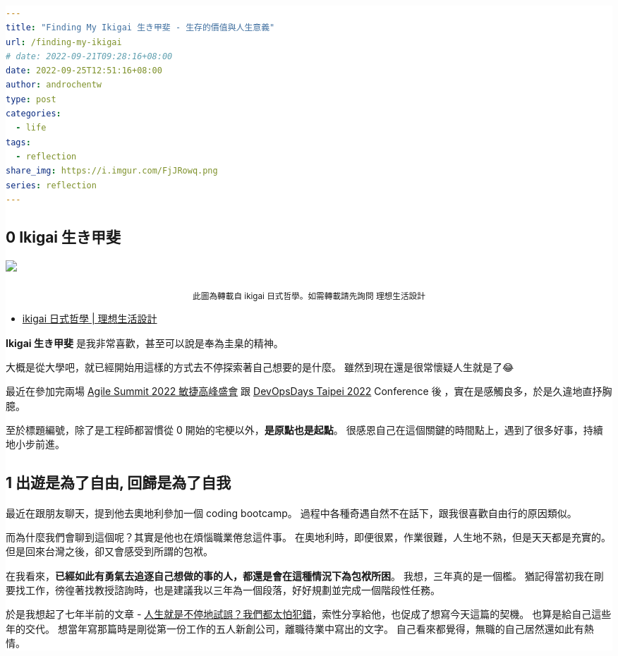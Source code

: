 ```yaml
---
title: "Finding My Ikigai 生き甲斐 - 生存的價值與人生意義"
url: /finding-my-ikigai
# date: 2022-09-21T09:28:16+08:00
date: 2022-09-25T12:51:16+08:00
author: androchentw
type: post
categories:
  - life
tags: 
  - reflection
share_img: https://i.imgur.com/FjJRowq.png
series: reflection
---
```


## 0 Ikigai 生き甲斐

<img style="width:50%;" src="https://i.imgur.com/FjJRowq.png">
<p align="center"><sub>
  此圖為轉載自 ikigai 日式哲學。如需轉載請先詢問 理想生活設計
</sub></p>

* [ikigai 日式哲學 | 理想生活設計](https://zoeyk.co/ikigai/)

**Ikigai 生き甲斐** 是我非常喜歡，甚至可以說是奉為圭臬的精神。

大概是從大學吧，就已經開始用這樣的方式去不停探索著自己想要的是什麼。
雖然到現在還是很常懷疑人生就是了😂

最近在參加完兩場 [Agile Summit 2022 敏捷高峰盛會] 跟 [DevOpsDays Taipei 2022] Conference 後 ，實在是感觸良多，於是久違地直抒胸臆。

至於標題編號，除了是工程師都習慣從 0 開始的宅梗以外，**是原點也是起點**。
很感恩自己在這個關鍵的時間點上，遇到了很多好事，持續地小步前進。

[Agile Summit 2022 敏捷高峰盛會]: https://blog.androchen.tw/agile-summit-2022/
[DevOpsDays Taipei 2022]: https://blog.androchen.tw/devopsdays-taipei-2022/



## 1 出遊是為了自由, 回歸是為了自我

最近在跟朋友聊天，提到他去奧地利參加一個 coding bootcamp。
過程中各種奇遇自然不在話下，跟我很喜歡自由行的原因類似。

而為什麼我們會聊到這個呢？其實是他也在煩惱職業倦怠這件事。
在奧地利時，即便很累，作業很難，人生地不熟，但是天天都是充實的。
但是回來台灣之後，卻又會感受到所謂的包袱。

在我看來，**已經如此有勇氣去追逐自己想做的事的人，都還是會在這種情況下為包袱所困**。
我想，三年真的是一個檻。
猶記得當初我在剛要找工作，徬徨著找教授諮詢時，也是建議我以三年為一個段落，好好規劃並完成一個階段性任務。

於是我想起了七年半前的文章 - [人生就是不停地試誤？我們都太怕犯錯]，索性分享給他，也促成了想寫今天這篇的契機。
也算是給自己這些年的交代。
想當年寫那篇時是剛從第一份工作的五人新創公司，離職待業中寫出的文字。
自己看來都覺得，無職的自己居然還如此有熱情。


[人生就是不停地試誤？我們都太怕犯錯]: https://blog.androchen.tw/trial-and-error-life/
[自我懷疑]: https://www.instagram.com/p/CV-j1DVBhZVwNIo-L2l4JdtBk48kdSLeRVV_FQ0/
[迷路心得]: https://www.instagram.com/p/CbcWMCOrWRYPIqVclrNZb9oXR7oYCd_saMhCro0/